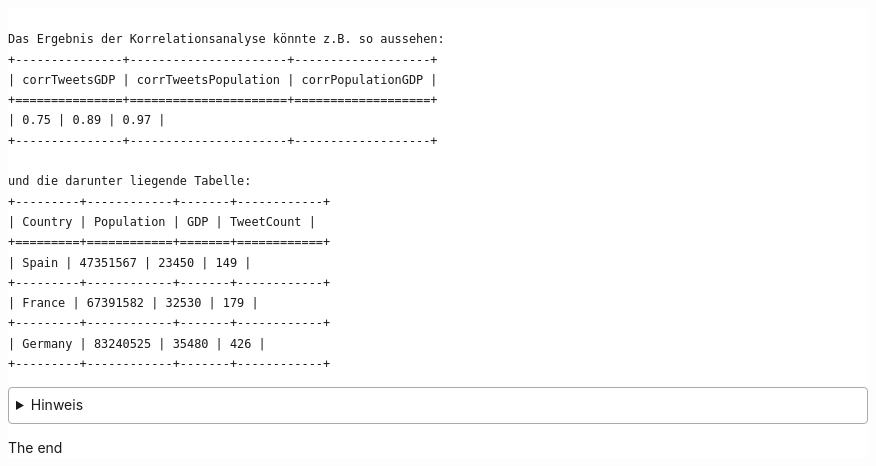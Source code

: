 ```

Das Ergebnis der Korrelationsanalyse könnte z.B. so aussehen:
+---------------+----------------------+-------------------+
| corrTweetsGDP | corrTweetsPopulation | corrPopulationGDP |
+===============+======================+===================+
| 0.75 | 0.89 | 0.97 |
+---------------+----------------------+-------------------+

und die darunter liegende Tabelle:
+---------+------------+-------+------------+
| Country | Population | GDP | TweetCount |
+=========+============+=======+============+
| Spain | 47351567 | 23450 | 149 |
+---------+------------+-------+------------+
| France | 67391582 | 32530 | 179 |
+---------+------------+-------+------------+
| Germany | 83240525 | 35480 | 426 |
+---------+------------+-------+------------+

```

<details style="border: 1px solid #aaa; border-radius: 4px; padding: 0.5em 0.5em 0;"><summary style="margin: -0.5em -0.5em 0; padding: 0.5em;">Hinweis</summary></details>
</p>
</details>

<details style="border: 1px solid #aaa; border-radius: 4px; padding: 0.5em 0.5em 0; background-color: #00BCD4" class="solution" hidden><summary style="margin: -0.5em -0.5em 0; padding: 0.5em;">Lösung</summary></details>
</p>

The end

```
